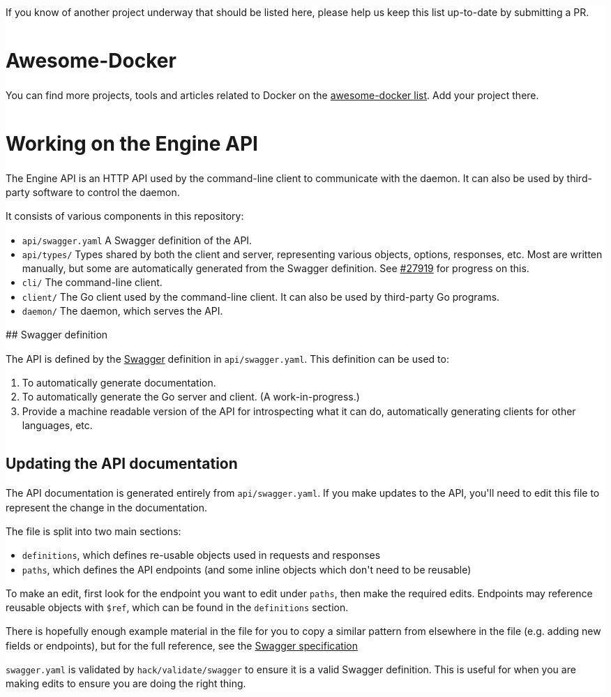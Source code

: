 If you know of another project underway that should be listed here, please help
us keep this list up-to-date by submitting a PR.

Awesome-Docker
==============
You can find more projects, tools and articles related to Docker on the [awesome-docker list](https://github.com/veggiemonk/awesome-docker). Add your project there.
# Working on the Engine API

The Engine API is an HTTP API used by the command-line client to communicate with the daemon. It can also be used by third-party software to control the daemon.

It consists of various components in this repository:

- `api/swagger.yaml` A Swagger definition of the API.
- `api/types/` Types shared by both the client and server, representing various objects, options, responses, etc. Most are written manually, but some are automatically generated from the Swagger definition. See [#27919](https://github.com/docker/docker/issues/27919) for progress on this.
- `cli/` The command-line client.
- `client/` The Go client used by the command-line client. It can also be used by third-party Go programs.
- `daemon/` The daemon, which serves the API.

## Swagger definition

The API is defined by the [Swagger](http://swagger.io/specification/) definition in `api/swagger.yaml`. This definition can be used to:

1. To automatically generate documentation.
2. To automatically generate the Go server and client. (A work-in-progress.)
3. Provide a machine readable version of the API for introspecting what it can do, automatically generating clients for other languages, etc.

## Updating the API documentation

The API documentation is generated entirely from `api/swagger.yaml`. If you make updates to the API, you'll need to edit this file to represent the change in the documentation.

The file is split into two main sections:

- `definitions`, which defines re-usable objects used in requests and responses
- `paths`, which defines the API endpoints (and some inline objects which don't need to be reusable)

To make an edit, first look for the endpoint you want to edit under `paths`, then make the required edits. Endpoints may reference reusable objects with `$ref`, which can be found in the `definitions` section.

There is hopefully enough example material in the file for you to copy a similar pattern from elsewhere in the file (e.g. adding new fields or endpoints), but for the full reference, see the [Swagger specification](https://github.com/docker/docker/issues/27919)

`swagger.yaml` is validated by `hack/validate/swagger` to ensure it is a valid Swagger definition. This is useful for when you are making edits to ensure you are doing the right thing.
